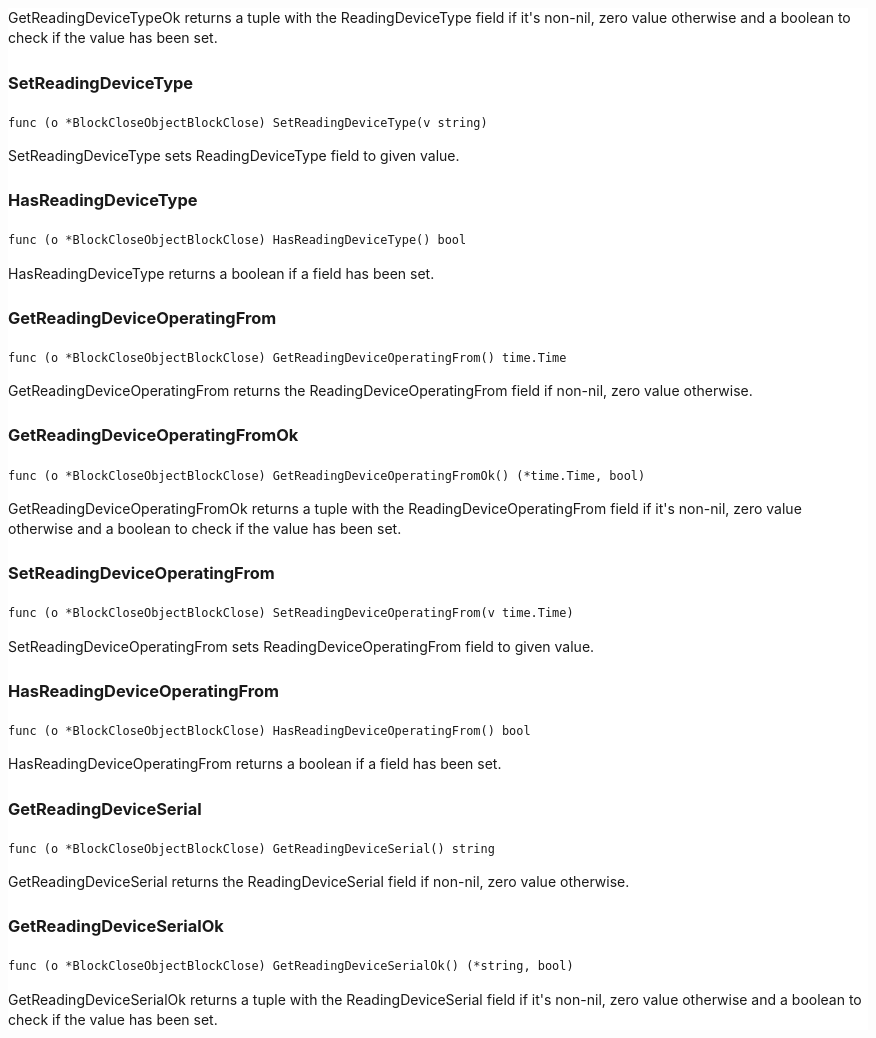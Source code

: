 GetReadingDeviceTypeOk returns a tuple with the ReadingDeviceType field if it's non-nil, zero value otherwise
and a boolean to check if the value has been set.

### SetReadingDeviceType

`func (o *BlockCloseObjectBlockClose) SetReadingDeviceType(v string)`

SetReadingDeviceType sets ReadingDeviceType field to given value.

### HasReadingDeviceType

`func (o *BlockCloseObjectBlockClose) HasReadingDeviceType() bool`

HasReadingDeviceType returns a boolean if a field has been set.

### GetReadingDeviceOperatingFrom

`func (o *BlockCloseObjectBlockClose) GetReadingDeviceOperatingFrom() time.Time`

GetReadingDeviceOperatingFrom returns the ReadingDeviceOperatingFrom field if non-nil, zero value otherwise.

### GetReadingDeviceOperatingFromOk

`func (o *BlockCloseObjectBlockClose) GetReadingDeviceOperatingFromOk() (*time.Time, bool)`

GetReadingDeviceOperatingFromOk returns a tuple with the ReadingDeviceOperatingFrom field if it's non-nil, zero value otherwise
and a boolean to check if the value has been set.

### SetReadingDeviceOperatingFrom

`func (o *BlockCloseObjectBlockClose) SetReadingDeviceOperatingFrom(v time.Time)`

SetReadingDeviceOperatingFrom sets ReadingDeviceOperatingFrom field to given value.

### HasReadingDeviceOperatingFrom

`func (o *BlockCloseObjectBlockClose) HasReadingDeviceOperatingFrom() bool`

HasReadingDeviceOperatingFrom returns a boolean if a field has been set.

### GetReadingDeviceSerial

`func (o *BlockCloseObjectBlockClose) GetReadingDeviceSerial() string`

GetReadingDeviceSerial returns the ReadingDeviceSerial field if non-nil, zero value otherwise.

### GetReadingDeviceSerialOk

`func (o *BlockCloseObjectBlockClose) GetReadingDeviceSerialOk() (*string, bool)`

GetReadingDeviceSerialOk returns a tuple with the ReadingDeviceSerial field if it's non-nil, zero value otherwise
and a boolean to check if the value has been set.
